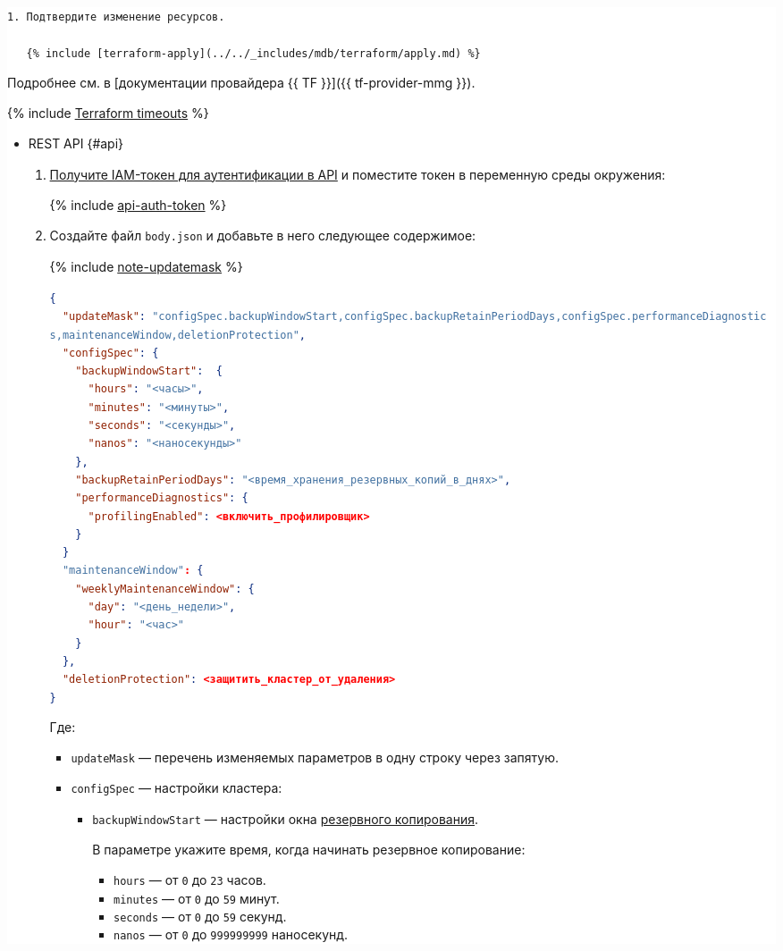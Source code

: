     1. Подтвердите изменение ресурсов.

       {% include [terraform-apply](../../_includes/mdb/terraform/apply.md) %}

  Подробнее см. в [документации провайдера {{ TF }}]({{ tf-provider-mmg }}).

  {% include [Terraform timeouts](../../_includes/mdb/mmg/terraform/timeouts.md) %}

- REST API {#api}

  1. [Получите IAM-токен для аутентификации в API](../api-ref/authentication.md) и поместите токен в переменную среды окружения:

      {% include [api-auth-token](../../_includes/mdb/api-auth-token.md) %}

  1. Создайте файл `body.json` и добавьте в него следующее содержимое:

      {% include [note-updatemask](../../_includes/note-api-updatemask.md) %}

      
      ```json
      {
        "updateMask": "configSpec.backupWindowStart,configSpec.backupRetainPeriodDays,configSpec.performanceDiagnostics,maintenanceWindow,deletionProtection",
        "configSpec": {
          "backupWindowStart":  {
            "hours": "<часы>",
            "minutes": "<минуты>",
            "seconds": "<секунды>",
            "nanos": "<наносекунды>"
          },
          "backupRetainPeriodDays": "<время_хранения_резервных_копий_в_днях>",
          "performanceDiagnostics": {
            "profilingEnabled": <включить_профилировщик>
          }
        }
        "maintenanceWindow": {
          "weeklyMaintenanceWindow": {
            "day": "<день_недели>",
            "hour": "<час>"
          }
        },    
        "deletionProtection": <защитить_кластер_от_удаления>
      }
      ```
    

      Где:

      * `updateMask` — перечень изменяемых параметров в одну строку через запятую.
      * `configSpec` — настройки кластера:

        * `backupWindowStart` — настройки окна [резервного копирования](../concepts/backup.md).

          В параметре укажите время, когда начинать резервное копирование:

          * `hours` — от `0` до `23` часов.
          * `minutes` — от `0` до `59` минут.
          * `seconds` — от `0` до `59` секунд.
          * `nanos` — от `0` до `999999999` наносекунд.
